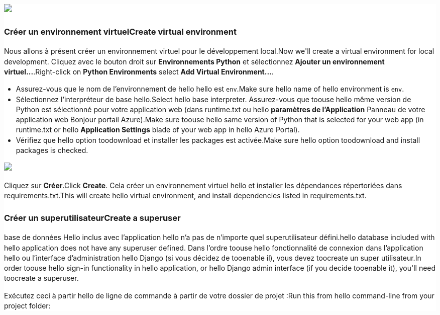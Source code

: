 ![](./media/web-sites-python-create-deploy-django-app/ptvs-solution-django.png)

### <a name="create-virtual-environment"></a><span data-ttu-id="f711c-173">Créer un environnement virtuel</span><span class="sxs-lookup"><span data-stu-id="f711c-173">Create virtual environment</span></span>
<span data-ttu-id="f711c-174">Nous allons à présent créer un environnement virtuel pour le développement local.</span><span class="sxs-lookup"><span data-stu-id="f711c-174">Now we'll create a virtual environment for local development.</span></span> <span data-ttu-id="f711c-175">Cliquez avec le bouton droit sur **Environnements Python** et sélectionnez **Ajouter un environnement virtuel...**.</span><span class="sxs-lookup"><span data-stu-id="f711c-175">Right-click on **Python Environments** select **Add Virtual Environment...**.</span></span>

* <span data-ttu-id="f711c-176">Assurez-vous que le nom de l’environnement de hello hello est `env`.</span><span class="sxs-lookup"><span data-stu-id="f711c-176">Make sure hello name of hello environment is `env`.</span></span>
* <span data-ttu-id="f711c-177">Sélectionnez l’interpréteur de base hello.</span><span class="sxs-lookup"><span data-stu-id="f711c-177">Select hello base interpreter.</span></span> <span data-ttu-id="f711c-178">Assurez-vous que toouse hello même version de Python est sélectionné pour votre application web (dans runtime.txt ou hello **paramètres de l’Application** Panneau de votre application web Bonjour portail Azure).</span><span class="sxs-lookup"><span data-stu-id="f711c-178">Make sure toouse hello same version of Python that is selected for your web app (in runtime.txt or hello **Application Settings** blade of your web app in hello Azure Portal).</span></span>
* <span data-ttu-id="f711c-179">Vérifiez que hello option toodownload et installer les packages est activée.</span><span class="sxs-lookup"><span data-stu-id="f711c-179">Make sure hello option toodownload and install packages is checked.</span></span>

![](./media/web-sites-python-create-deploy-django-app/ptvs-add-virtual-env-27.png)

<span data-ttu-id="f711c-180">Cliquez sur **Créer**.</span><span class="sxs-lookup"><span data-stu-id="f711c-180">Click **Create**.</span></span> <span data-ttu-id="f711c-181">Cela créer un environnement virtuel hello et installer les dépendances répertoriées dans requirements.txt.</span><span class="sxs-lookup"><span data-stu-id="f711c-181">This will create hello virtual environment, and install dependencies listed in requirements.txt.</span></span>

### <a name="create-a-superuser"></a><span data-ttu-id="f711c-182">Créer un superutilisateur</span><span class="sxs-lookup"><span data-stu-id="f711c-182">Create a superuser</span></span>
<span data-ttu-id="f711c-183">base de données Hello inclus avec l’application hello n’a pas de n’importe quel superutilisateur défini.</span><span class="sxs-lookup"><span data-stu-id="f711c-183">hello database included with hello application does not have any superuser defined.</span></span> <span data-ttu-id="f711c-184">Dans l’ordre toouse hello fonctionnalité de connexion dans l’application hello ou l’interface d’administration hello Django (si vous décidez de tooenable il), vous devez toocreate un super utilisateur.</span><span class="sxs-lookup"><span data-stu-id="f711c-184">In order toouse hello sign-in functionality in hello application, or hello Django admin interface (if you decide tooenable it), you'll need toocreate a superuser.</span></span>

<span data-ttu-id="f711c-185">Exécutez ceci à partir hello de ligne de commande à partir de votre dossier de projet :</span><span class="sxs-lookup"><span data-stu-id="f711c-185">Run this from hello command-line from your project folder:</span></span>
